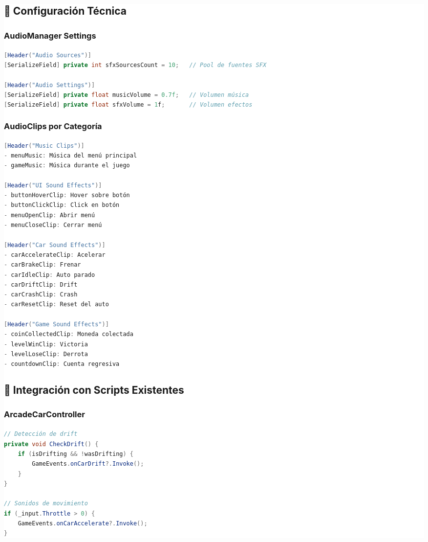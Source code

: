 ## 🔧 Configuración Técnica

### AudioManager Settings

```csharp
[Header("Audio Sources")]
[SerializeField] private int sfxSourcesCount = 10;   // Pool de fuentes SFX

[Header("Audio Settings")]
[SerializeField] private float musicVolume = 0.7f;   // Volumen música
[SerializeField] private float sfxVolume = 1f;       // Volumen efectos
```

### AudioClips por Categoría

```csharp
[Header("Music Clips")]
- menuMusic: Música del menú principal
- gameMusic: Música durante el juego

[Header("UI Sound Effects")]
- buttonHoverClip: Hover sobre botón
- buttonClickClip: Click en botón
- menuOpenClip: Abrir menú
- menuCloseClip: Cerrar menú

[Header("Car Sound Effects")]
- carAccelerateClip: Acelerar
- carBrakeClip: Frenar
- carIdleClip: Auto parado
- carDriftClip: Drift
- carCrashClip: Crash
- carResetClip: Reset del auto

[Header("Game Sound Effects")]
- coinCollectedClip: Moneda colectada
- levelWinClip: Victoria
- levelLoseClip: Derrota
- countdownClip: Cuenta regresiva
```

## 🎯 Integración con Scripts Existentes

### ArcadeCarController

```csharp
// Detección de drift
private void CheckDrift() {
    if (isDrifting && !wasDrifting) {
        GameEvents.onCarDrift?.Invoke();
    }
}

// Sonidos de movimiento
if (_input.Throttle > 0) {
    GameEvents.onCarAccelerate?.Invoke();
}
```
